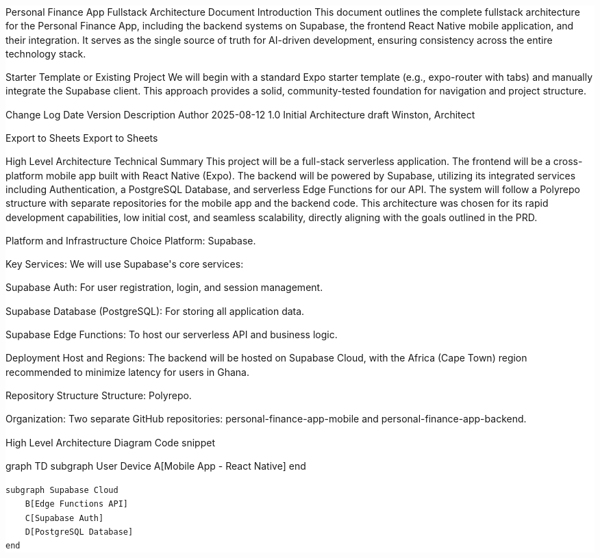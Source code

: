 Personal Finance App Fullstack Architecture Document
Introduction
This document outlines the complete fullstack architecture for the Personal Finance App, including the backend systems on Supabase, the frontend React Native mobile application, and their integration. It serves as the single source of truth for AI-driven development, ensuring consistency across the entire technology stack.

Starter Template or Existing Project
We will begin with a standard Expo starter template (e.g., expo-router with tabs) and manually integrate the Supabase client. This approach provides a solid, community-tested foundation for navigation and project structure.

Change Log
Date	Version	Description	Author
2025-08-12	1.0	Initial Architecture draft	Winston, Architect

Export to Sheets
Export to Sheets

High Level Architecture
Technical Summary
This project will be a full-stack serverless application. The frontend will be a cross-platform mobile app built with React Native (Expo). The backend will be powered by Supabase, utilizing its integrated services including Authentication, a PostgreSQL Database, and serverless Edge Functions for our API. The system will follow a Polyrepo structure with separate repositories for the mobile app and the backend code. This architecture was chosen for its rapid development capabilities, low initial cost, and seamless scalability, directly aligning with the goals outlined in the PRD.

Platform and Infrastructure Choice
Platform: Supabase.

Key Services: We will use Supabase's core services:

Supabase Auth: For user registration, login, and session management.

Supabase Database (PostgreSQL): For storing all application data.

Supabase Edge Functions: To host our serverless API and business logic.

Deployment Host and Regions: The backend will be hosted on Supabase Cloud, with the Africa (Cape Town) region recommended to minimize latency for users in Ghana.

Repository Structure
Structure: Polyrepo.

Organization: Two separate GitHub repositories: personal-finance-app-mobile and personal-finance-app-backend.

High Level Architecture Diagram
Code snippet

graph TD
    subgraph User Device
        A[Mobile App - React Native]
    end

    subgraph Supabase Cloud
        B[Edge Functions API]
        C[Supabase Auth]
        D[PostgreSQL Database]
    end
